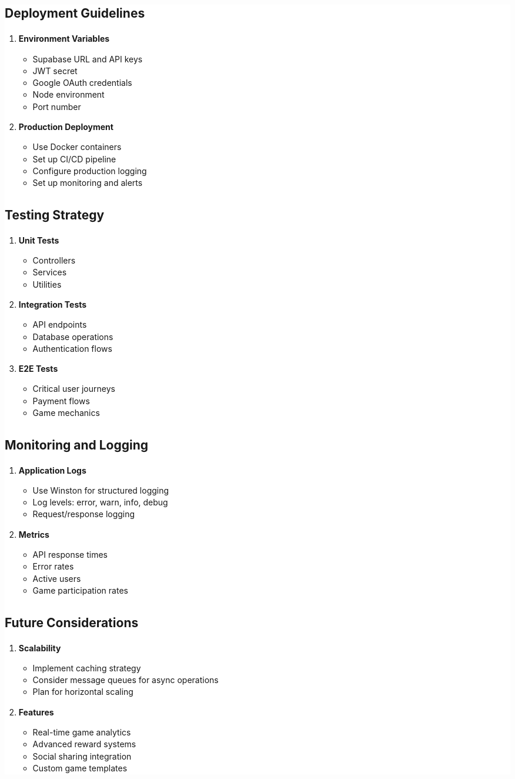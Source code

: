 ## Deployment Guidelines

1. **Environment Variables**
   - Supabase URL and API keys
   - JWT secret
   - Google OAuth credentials
   - Node environment
   - Port number

2. **Production Deployment**
   - Use Docker containers
   - Set up CI/CD pipeline
   - Configure production logging
   - Set up monitoring and alerts

## Testing Strategy

1. **Unit Tests**
   - Controllers
   - Services
   - Utilities

2. **Integration Tests**
   - API endpoints
   - Database operations
   - Authentication flows

3. **E2E Tests**
   - Critical user journeys
   - Payment flows
   - Game mechanics

## Monitoring and Logging

1. **Application Logs**
   - Use Winston for structured logging
   - Log levels: error, warn, info, debug
   - Request/response logging

2. **Metrics**
   - API response times
   - Error rates
   - Active users
   - Game participation rates

## Future Considerations

1. **Scalability**
   - Implement caching strategy
   - Consider message queues for async operations
   - Plan for horizontal scaling

2. **Features**
   - Real-time game analytics
   - Advanced reward systems
   - Social sharing integration
   - Custom game templates
